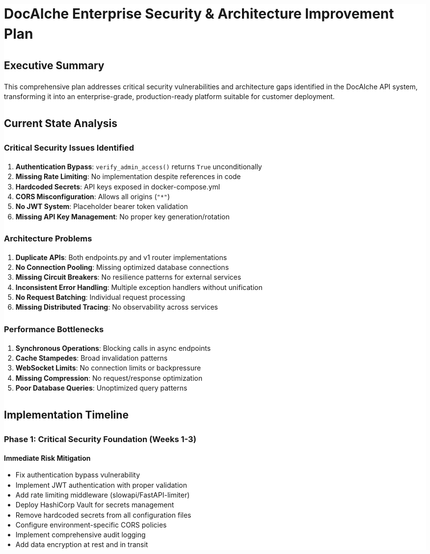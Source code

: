 # DocAIche Enterprise Security & Architecture Improvement Plan

## Executive Summary

This comprehensive plan addresses critical security vulnerabilities and architecture gaps identified in the DocAIche API system, transforming it into an enterprise-grade, production-ready platform suitable for customer deployment.

## Current State Analysis

### Critical Security Issues Identified
1. **Authentication Bypass**: `verify_admin_access()` returns `True` unconditionally
2. **Missing Rate Limiting**: No implementation despite references in code
3. **Hardcoded Secrets**: API keys exposed in docker-compose.yml
4. **CORS Misconfiguration**: Allows all origins (`"*"`)
5. **No JWT System**: Placeholder bearer token validation
6. **Missing API Key Management**: No proper key generation/rotation

### Architecture Problems
1. **Duplicate APIs**: Both endpoints.py and v1 router implementations
2. **No Connection Pooling**: Missing optimized database connections
3. **Missing Circuit Breakers**: No resilience patterns for external services
4. **Inconsistent Error Handling**: Multiple exception handlers without unification
5. **No Request Batching**: Individual request processing
6. **Missing Distributed Tracing**: No observability across services

### Performance Bottlenecks
1. **Synchronous Operations**: Blocking calls in async endpoints
2. **Cache Stampedes**: Broad invalidation patterns
3. **WebSocket Limits**: No connection limits or backpressure
4. **Missing Compression**: No request/response optimization
5. **Poor Database Queries**: Unoptimized query patterns

## Implementation Timeline

### Phase 1: Critical Security Foundation (Weeks 1-3)
**Immediate Risk Mitigation**
- Fix authentication bypass vulnerability
- Implement JWT authentication with proper validation
- Add rate limiting middleware (slowapi/FastAPI-limiter)
- Deploy HashiCorp Vault for secrets management
- Remove hardcoded secrets from all configuration files
- Configure environment-specific CORS policies
- Implement comprehensive audit logging
- Add data encryption at rest and in transit
